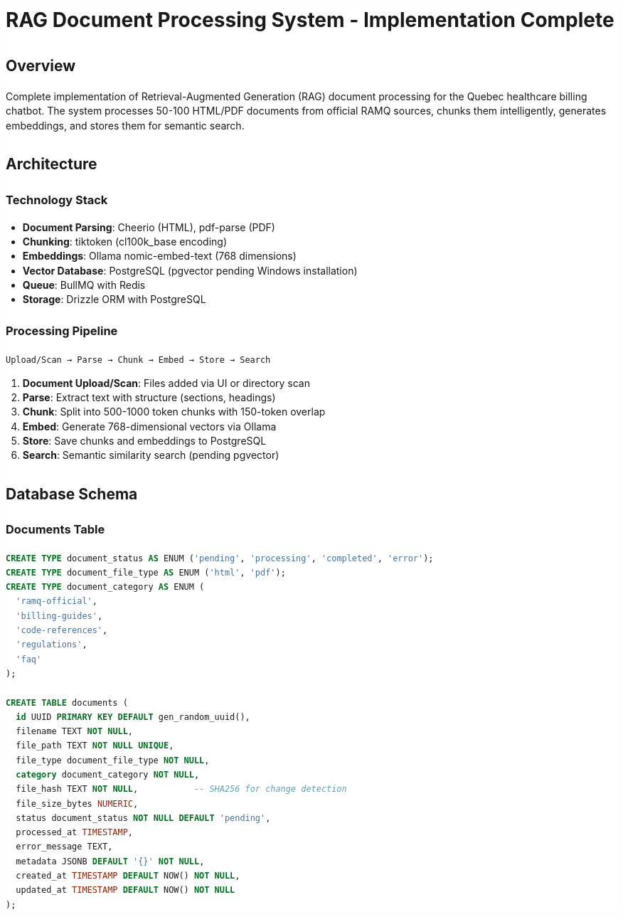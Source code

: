 # RAG Document Processing System - Implementation Complete

## Overview

Complete implementation of Retrieval-Augmented Generation (RAG) document processing for the Quebec healthcare billing chatbot. The system processes 50-100 HTML/PDF documents from official RAMQ sources, chunks them intelligently, generates embeddings, and stores them for semantic search.

## Architecture

### Technology Stack
- **Document Parsing**: Cheerio (HTML), pdf-parse (PDF)
- **Chunking**: tiktoken (cl100k_base encoding)
- **Embeddings**: Ollama nomic-embed-text (768 dimensions)
- **Vector Database**: PostgreSQL (pgvector pending Windows installation)
- **Queue**: BullMQ with Redis
- **Storage**: Drizzle ORM with PostgreSQL

### Processing Pipeline
```
Upload/Scan → Parse → Chunk → Embed → Store → Search
```

1. **Document Upload/Scan**: Files added via UI or directory scan
2. **Parse**: Extract text with structure (sections, headings)
3. **Chunk**: Split into 500-1000 token chunks with 150-token overlap
4. **Embed**: Generate 768-dimensional vectors via Ollama
5. **Store**: Save chunks and embeddings to PostgreSQL
6. **Search**: Semantic similarity search (pending pgvector)

## Database Schema

### Documents Table
```sql
CREATE TYPE document_status AS ENUM ('pending', 'processing', 'completed', 'error');
CREATE TYPE document_file_type AS ENUM ('html', 'pdf');
CREATE TYPE document_category AS ENUM (
  'ramq-official',
  'billing-guides',
  'code-references',
  'regulations',
  'faq'
);

CREATE TABLE documents (
  id UUID PRIMARY KEY DEFAULT gen_random_uuid(),
  filename TEXT NOT NULL,
  file_path TEXT NOT NULL UNIQUE,
  file_type document_file_type NOT NULL,
  category document_category NOT NULL,
  file_hash TEXT NOT NULL,           -- SHA256 for change detection
  file_size_bytes NUMERIC,
  status document_status NOT NULL DEFAULT 'pending',
  processed_at TIMESTAMP,
  error_message TEXT,
  metadata JSONB DEFAULT '{}' NOT NULL,
  created_at TIMESTAMP DEFAULT NOW() NOT NULL,
  updated_at TIMESTAMP DEFAULT NOW() NOT NULL
);
```
